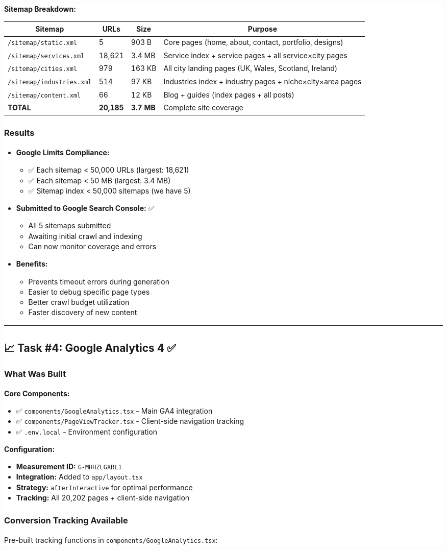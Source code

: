 **Sitemap Breakdown:**

| Sitemap | URLs | Size | Purpose |
|---------|------|------|---------|
| `/sitemap/static.xml` | 5 | 903 B | Core pages (home, about, contact, portfolio, designs) |
| `/sitemap/services.xml` | 18,621 | 3.4 MB | Service index + service pages + all service×city pages |
| `/sitemap/cities.xml` | 979 | 163 KB | All city landing pages (UK, Wales, Scotland, Ireland) |
| `/sitemap/industries.xml` | 514 | 97 KB | Industries index + industry pages + niche×city×area pages |
| `/sitemap/content.xml` | 66 | 12 KB | Blog + guides (index pages + all posts) |
| **TOTAL** | **20,185** | **3.7 MB** | Complete site coverage |

### Results

- **Google Limits Compliance:**
  - ✅ Each sitemap < 50,000 URLs (largest: 18,621)
  - ✅ Each sitemap < 50 MB (largest: 3.4 MB)
  - ✅ Sitemap index < 50,000 sitemaps (we have 5)

- **Submitted to Google Search Console:** ✅
  - All 5 sitemaps submitted
  - Awaiting initial crawl and indexing
  - Can now monitor coverage and errors

- **Benefits:**
  - Prevents timeout errors during generation
  - Easier to debug specific page types
  - Better crawl budget utilization
  - Faster discovery of new content

---

## 📈 Task #4: Google Analytics 4 ✅

### What Was Built

**Core Components:**
- ✅ `components/GoogleAnalytics.tsx` - Main GA4 integration
- ✅ `components/PageViewTracker.tsx` - Client-side navigation tracking
- ✅ `.env.local` - Environment configuration

**Configuration:**
- **Measurement ID:** `G-MHHZLGXRL1`
- **Integration:** Added to `app/layout.tsx`
- **Strategy:** `afterInteractive` for optimal performance
- **Tracking:** All 20,202 pages + client-side navigation

### Conversion Tracking Available

Pre-built tracking functions in `components/GoogleAnalytics.tsx`:
